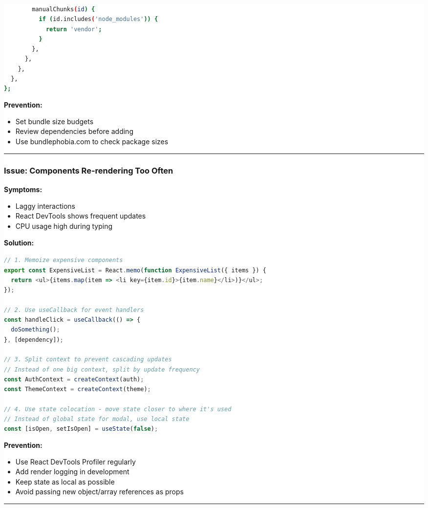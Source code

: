 ```bash
        manualChunks(id) {
          if (id.includes('node_modules')) {
            return 'vendor';
          }
        },
      },
    },
  },
};
```

**Prevention:**
- Set bundle size budgets
- Review dependencies before adding
- Use bundlephobia.com to check package sizes

---

### Issue: Components Re-rendering Too Often

**Symptoms:**
- Laggy interactions
- React DevTools shows frequent updates
- CPU usage high during typing

**Solution:**
```typescript
// 1. Memoize expensive components
export const ExpensiveList = React.memo(function ExpensiveList({ items }) {
  return <ul>{items.map(item => <li key={item.id}>{item.name}</li>)}</ul>;
});

// 2. Use useCallback for event handlers
const handleClick = useCallback(() => {
  doSomething();
}, [dependency]);

// 3. Split context to prevent cascading updates
// Instead of one big context, split by update frequency
const AuthContext = createContext(auth);
const ThemeContext = createContext(theme);

// 4. Use state colocation - move state closer to where it's used
// Instead of global state for modal, use local state
const [isOpen, setIsOpen] = useState(false);
```

**Prevention:**
- Use React DevTools Profiler regularly
- Add render logging in development
- Keep state as local as possible
- Avoid passing new object/array references as props

---